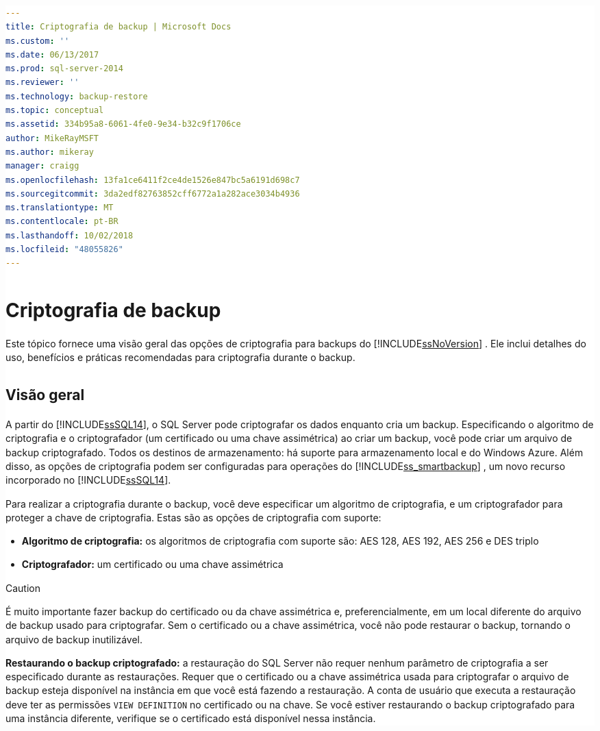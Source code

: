 ```yaml
---
title: Criptografia de backup | Microsoft Docs
ms.custom: ''
ms.date: 06/13/2017
ms.prod: sql-server-2014
ms.reviewer: ''
ms.technology: backup-restore
ms.topic: conceptual
ms.assetid: 334b95a8-6061-4fe0-9e34-b32c9f1706ce
author: MikeRayMSFT
ms.author: mikeray
manager: craigg
ms.openlocfilehash: 13fa1ce6411f2ce4de1526e847bc5a6191d698c7
ms.sourcegitcommit: 3da2edf82763852cff6772a1a282ace3034b4936
ms.translationtype: MT
ms.contentlocale: pt-BR
ms.lasthandoff: 10/02/2018
ms.locfileid: "48055826"
---
```

# <a name="backup-encryption"></a>Criptografia de backup
  Este tópico fornece uma visão geral das opções de criptografia para backups do [!INCLUDE[ssNoVersion](../../includes/ssnoversion-md.md)] . Ele inclui detalhes do uso, benefícios e práticas recomendadas para criptografia durante o backup.  
  
  
##  <a name="Overview"></a> Visão geral  
 A partir do [!INCLUDE[ssSQL14](../../includes/sssql14-md.md)], o SQL Server pode criptografar os dados enquanto cria um backup. Especificando o algoritmo de criptografia e o criptografador (um certificado ou uma chave assimétrica) ao criar um backup, você pode criar um arquivo de backup criptografado. Todos os destinos de armazenamento: há suporte para armazenamento local e do Windows Azure. Além disso, as opções de criptografia podem ser configuradas para operações do [!INCLUDE[ss_smartbackup](../../includes/ss-smartbackup-md.md)] , um novo recurso incorporado no [!INCLUDE[ssSQL14](../../includes/sssql14-md.md)].  
  
 Para realizar a criptografia durante o backup, você deve especificar um algoritmo de criptografia, e um criptografador para proteger a chave de criptografia. Estas são as opções de criptografia com suporte:  
  
-   **Algoritmo de criptografia:** os algoritmos de criptografia com suporte são: AES 128, AES 192, AES 256 e DES triplo  
  
-   **Criptografador:** um certificado ou uma chave assimétrica  
  
> [!CAUTION]  
>  É muito importante fazer backup do certificado ou da chave assimétrica e, preferencialmente, em um local diferente do arquivo de backup usado para criptografar. Sem o certificado ou a chave assimétrica, você não pode restaurar o backup, tornando o arquivo de backup inutilizável.  
  
 **Restaurando o backup criptografado:** a restauração do SQL Server não requer nenhum parâmetro de criptografia a ser especificado durante as restaurações. Requer que o certificado ou a chave assimétrica usada para criptografar o arquivo de backup esteja disponível na instância em que você está fazendo a restauração. A conta de usuário que executa a restauração deve ter as permissões `VIEW DEFINITION` no certificado ou na chave. Se você estiver restaurando o backup criptografado para uma instância diferente, verifique se o certificado está disponível nessa instância.  
  